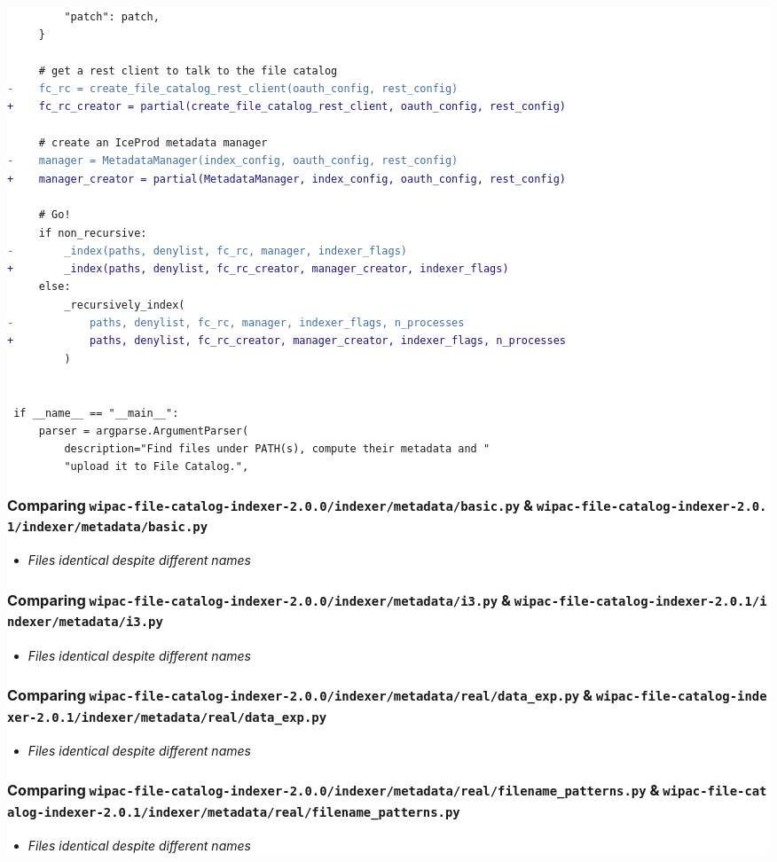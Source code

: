 ```diff
         "patch": patch,
     }
 
     # get a rest client to talk to the file catalog
-    fc_rc = create_file_catalog_rest_client(oauth_config, rest_config)
+    fc_rc_creator = partial(create_file_catalog_rest_client, oauth_config, rest_config)
 
     # create an IceProd metadata manager
-    manager = MetadataManager(index_config, oauth_config, rest_config)
+    manager_creator = partial(MetadataManager, index_config, oauth_config, rest_config)
 
     # Go!
     if non_recursive:
-        _index(paths, denylist, fc_rc, manager, indexer_flags)
+        _index(paths, denylist, fc_rc_creator, manager_creator, indexer_flags)
     else:
         _recursively_index(
-            paths, denylist, fc_rc, manager, indexer_flags, n_processes
+            paths, denylist, fc_rc_creator, manager_creator, indexer_flags, n_processes
         )
 
 
 if __name__ == "__main__":
     parser = argparse.ArgumentParser(
         description="Find files under PATH(s), compute their metadata and "
         "upload it to File Catalog.",
```

### Comparing `wipac-file-catalog-indexer-2.0.0/indexer/metadata/basic.py` & `wipac-file-catalog-indexer-2.0.1/indexer/metadata/basic.py`

 * *Files identical despite different names*

### Comparing `wipac-file-catalog-indexer-2.0.0/indexer/metadata/i3.py` & `wipac-file-catalog-indexer-2.0.1/indexer/metadata/i3.py`

 * *Files identical despite different names*

### Comparing `wipac-file-catalog-indexer-2.0.0/indexer/metadata/real/data_exp.py` & `wipac-file-catalog-indexer-2.0.1/indexer/metadata/real/data_exp.py`

 * *Files identical despite different names*

### Comparing `wipac-file-catalog-indexer-2.0.0/indexer/metadata/real/filename_patterns.py` & `wipac-file-catalog-indexer-2.0.1/indexer/metadata/real/filename_patterns.py`

 * *Files identical despite different names*
